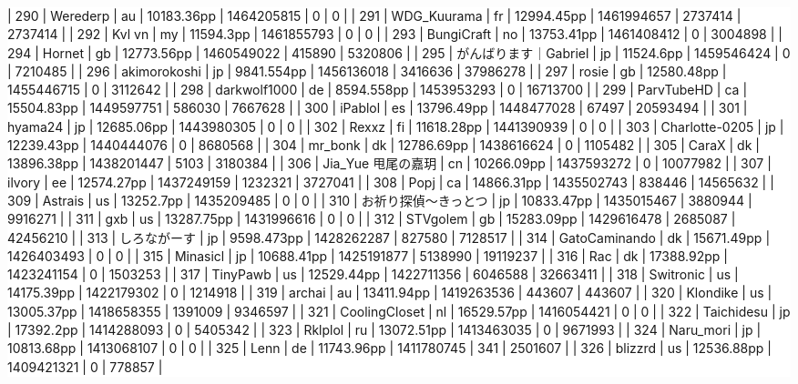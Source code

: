 | 290 | Werederp | au | 10183.36pp | 1464205815 | 0 | 0 |
| 291 | WDG\_Kuurama | fr | 12994.45pp | 1461994657 | 2737414 | 2737414 |
| 292 | Kvl vn | my | 11594.3pp | 1461855793 | 0 | 0 |
| 293 | BungiCraft | no | 13753.41pp | 1461408412 | 0 | 3004898 |
| 294 | Hornet | gb | 12773.56pp | 1460549022 | 415890 | 5320806 |
| 295 | がんばります｜Gabriel | jp | 11524.6pp | 1459546424 | 0 | 7210485 |
| 296 | akimorokoshi | jp | 9841.554pp | 1456136018 | 3416636 | 37986278 |
| 297 | rosie | gb | 12580.48pp | 1455446715 | 0 | 3112642 |
| 298 | darkwolf1000 | de | 8594.558pp | 1453953293 | 0 | 16713700 |
| 299 | ParvTubeHD | ca | 15504.83pp | 1449597751 | 586030 | 7667628 |
| 300 | iPablol | es | 13796.49pp | 1448477028 | 67497 | 20593494 |
| 301 | hyama24 | jp | 12685.06pp | 1443980305 | 0 | 0 |
| 302 | Rexxz | fi | 11618.28pp | 1441390939 | 0 | 0 |
| 303 | Charlotte\-0205 | jp | 12239.43pp | 1440444076 | 0 | 8680568 |
| 304 | mr\_bonk | dk | 12786.69pp | 1438616624 | 0 | 1105482 |
| 305 | CaraX | dk | 13896.38pp | 1438201447 | 5103 | 3180384 |
| 306 | Jia\_Yue 甩尾の嘉玥 | cn | 10266.09pp | 1437593272 | 0 | 10077982 |
| 307 | ilvory | ee | 12574.27pp | 1437249159 | 1232321 | 3727041 |
| 308 | Popj | ca | 14866.31pp | 1435502743 | 838446 | 14565632 |
| 309 | Astrais | us | 13252.7pp | 1435209485 | 0 | 0 |
| 310 | お祈り探偵～きっとつ | jp | 10833.47pp | 1435015467 | 3880944 | 9916271 |
| 311 | gxb | us | 13287.75pp | 1431996616 | 0 | 0 |
| 312 | STVgolem | gb | 15283.09pp | 1429616478 | 2685087 | 42456210 |
| 313 | しろながーす | jp | 9598.473pp | 1428262287 | 827580 | 7128517 |
| 314 | GatoCaminando | dk | 15671.49pp | 1426403493 | 0 | 0 |
| 315 | Minasicl | jp | 10688.41pp | 1425191877 | 5138990 | 19119237 |
| 316 | Rac | dk | 17388.92pp | 1423241154 | 0 | 1503253 |
| 317 | TinyPawb | us | 12529.44pp | 1422711356 | 6046588 | 32663411 |
| 318 | Switronic | us | 14175.39pp | 1422179302 | 0 | 1214918 |
| 319 | archai | au | 13411.94pp | 1419263536 | 443607 | 443607 |
| 320 | Klondike | us | 13005.37pp | 1418658355 | 1391009 | 9346597 |
| 321 | CoolingCloset | nl | 16529.57pp | 1416054421 | 0 | 0 |
| 322 | Taichidesu | jp | 17392.2pp | 1414288093 | 0 | 5405342 |
| 323 | Rklplol | ru | 13072.51pp | 1413463035 | 0 | 9671993 |
| 324 | Naru\_mori | jp | 10813.68pp | 1413068107 | 0 | 0 |
| 325 | Lenn | de | 11743.96pp | 1411780745 | 341 | 2501607 |
| 326 | blizzrd | us | 12536.88pp | 1409421321 | 0 | 778857 |